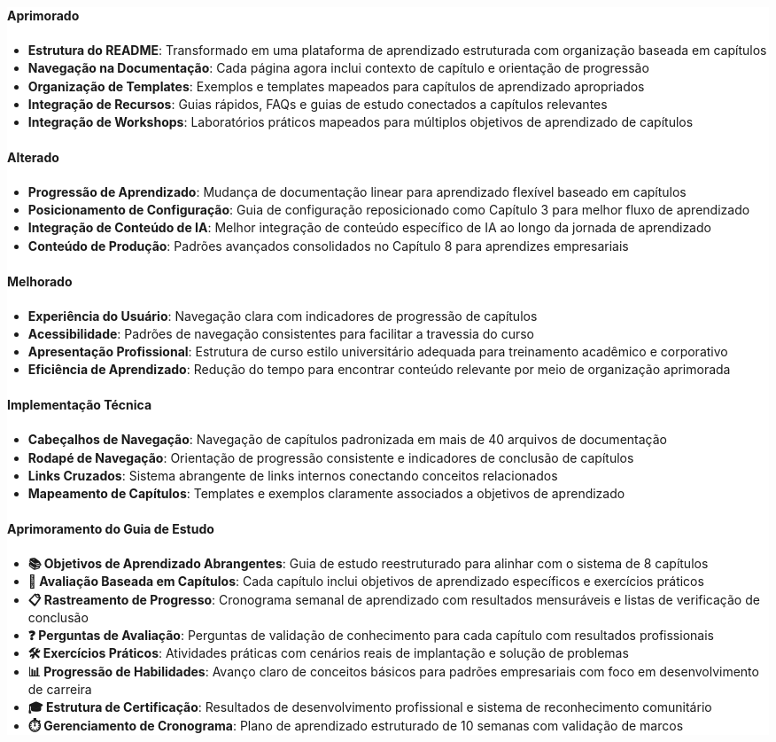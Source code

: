 #### Aprimorado
- **Estrutura do README**: Transformado em uma plataforma de aprendizado estruturada com organização baseada em capítulos
- **Navegação na Documentação**: Cada página agora inclui contexto de capítulo e orientação de progressão
- **Organização de Templates**: Exemplos e templates mapeados para capítulos de aprendizado apropriados
- **Integração de Recursos**: Guias rápidos, FAQs e guias de estudo conectados a capítulos relevantes
- **Integração de Workshops**: Laboratórios práticos mapeados para múltiplos objetivos de aprendizado de capítulos

#### Alterado
- **Progressão de Aprendizado**: Mudança de documentação linear para aprendizado flexível baseado em capítulos
- **Posicionamento de Configuração**: Guia de configuração reposicionado como Capítulo 3 para melhor fluxo de aprendizado
- **Integração de Conteúdo de IA**: Melhor integração de conteúdo específico de IA ao longo da jornada de aprendizado
- **Conteúdo de Produção**: Padrões avançados consolidados no Capítulo 8 para aprendizes empresariais

#### Melhorado
- **Experiência do Usuário**: Navegação clara com indicadores de progressão de capítulos
- **Acessibilidade**: Padrões de navegação consistentes para facilitar a travessia do curso
- **Apresentação Profissional**: Estrutura de curso estilo universitário adequada para treinamento acadêmico e corporativo
- **Eficiência de Aprendizado**: Redução do tempo para encontrar conteúdo relevante por meio de organização aprimorada

#### Implementação Técnica
- **Cabeçalhos de Navegação**: Navegação de capítulos padronizada em mais de 40 arquivos de documentação
- **Rodapé de Navegação**: Orientação de progressão consistente e indicadores de conclusão de capítulos
- **Links Cruzados**: Sistema abrangente de links internos conectando conceitos relacionados
- **Mapeamento de Capítulos**: Templates e exemplos claramente associados a objetivos de aprendizado

#### Aprimoramento do Guia de Estudo
- **📚 Objetivos de Aprendizado Abrangentes**: Guia de estudo reestruturado para alinhar com o sistema de 8 capítulos
- **🎯 Avaliação Baseada em Capítulos**: Cada capítulo inclui objetivos de aprendizado específicos e exercícios práticos
- **📋 Rastreamento de Progresso**: Cronograma semanal de aprendizado com resultados mensuráveis e listas de verificação de conclusão
- **❓ Perguntas de Avaliação**: Perguntas de validação de conhecimento para cada capítulo com resultados profissionais
- **🛠️ Exercícios Práticos**: Atividades práticas com cenários reais de implantação e solução de problemas
- **📊 Progressão de Habilidades**: Avanço claro de conceitos básicos para padrões empresariais com foco em desenvolvimento de carreira
- **🎓 Estrutura de Certificação**: Resultados de desenvolvimento profissional e sistema de reconhecimento comunitário
- **⏱️ Gerenciamento de Cronograma**: Plano de aprendizado estruturado de 10 semanas com validação de marcos
